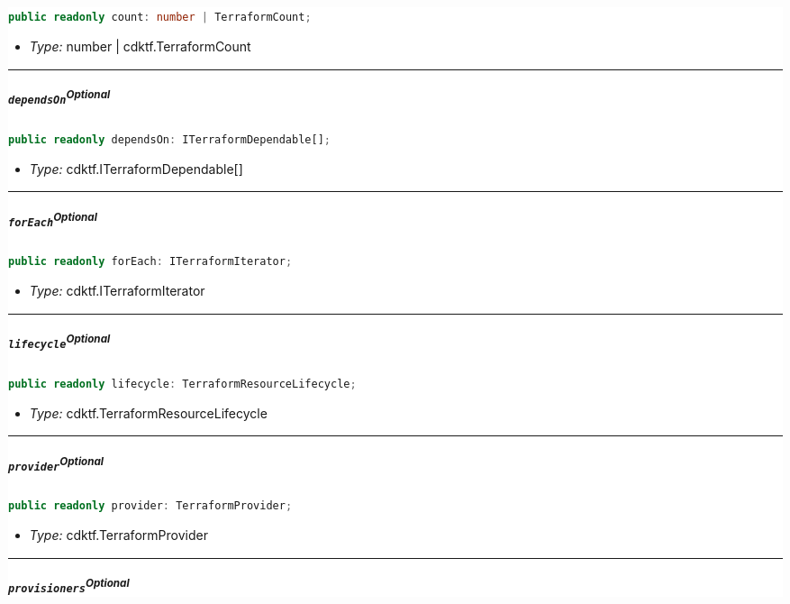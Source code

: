 ```typescript
public readonly count: number | TerraformCount;
```

- *Type:* number | cdktf.TerraformCount

---

##### `dependsOn`<sup>Optional</sup> <a name="dependsOn" id="@cdktf/provider-azurerm.logAnalyticsStorageInsights.LogAnalyticsStorageInsightsConfig.property.dependsOn"></a>

```typescript
public readonly dependsOn: ITerraformDependable[];
```

- *Type:* cdktf.ITerraformDependable[]

---

##### `forEach`<sup>Optional</sup> <a name="forEach" id="@cdktf/provider-azurerm.logAnalyticsStorageInsights.LogAnalyticsStorageInsightsConfig.property.forEach"></a>

```typescript
public readonly forEach: ITerraformIterator;
```

- *Type:* cdktf.ITerraformIterator

---

##### `lifecycle`<sup>Optional</sup> <a name="lifecycle" id="@cdktf/provider-azurerm.logAnalyticsStorageInsights.LogAnalyticsStorageInsightsConfig.property.lifecycle"></a>

```typescript
public readonly lifecycle: TerraformResourceLifecycle;
```

- *Type:* cdktf.TerraformResourceLifecycle

---

##### `provider`<sup>Optional</sup> <a name="provider" id="@cdktf/provider-azurerm.logAnalyticsStorageInsights.LogAnalyticsStorageInsightsConfig.property.provider"></a>

```typescript
public readonly provider: TerraformProvider;
```

- *Type:* cdktf.TerraformProvider

---

##### `provisioners`<sup>Optional</sup> <a name="provisioners" id="@cdktf/provider-azurerm.logAnalyticsStorageInsights.LogAnalyticsStorageInsightsConfig.property.provisioners"></a>
